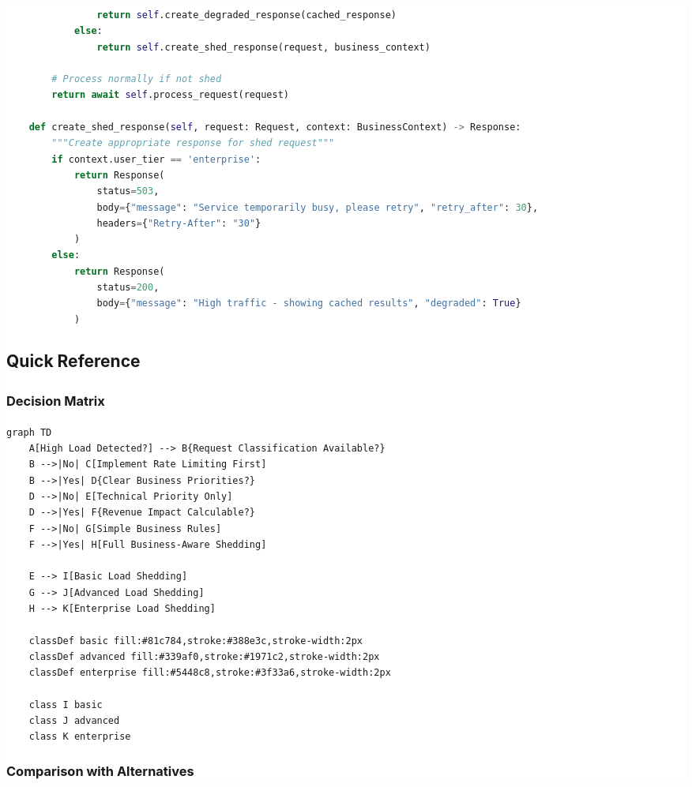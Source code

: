 ```python
                return self.create_degraded_response(cached_response)
            else:
                return self.create_shed_response(request, business_context)
                
        # Process normally if not shed
        return await self.process_request(request)
        
    def create_shed_response(self, request: Request, context: BusinessContext) -> Response:
        """Create appropriate response for shed request"""
        if context.user_tier == 'enterprise':
            return Response(
                status=503,
                body={"message": "Service temporarily busy, please retry", "retry_after": 30},
                headers={"Retry-After": "30"}
            )
        else:
            return Response(
                status=200,
                body={"message": "High traffic - showing cached results", "degraded": True}
            )
```

## Quick Reference

### Decision Matrix

```mermaid
graph TD
    A[High Load Detected?] --> B{Request Classification Available?}
    B -->|No| C[Implement Rate Limiting First]
    B -->|Yes| D{Clear Business Priorities?}
    D -->|No| E[Technical Priority Only]
    D -->|Yes| F{Revenue Impact Calculable?}
    F -->|No| G[Simple Business Rules]
    F -->|Yes| H[Full Business-Aware Shedding]
    
    E --> I[Basic Load Shedding]
    G --> J[Advanced Load Shedding] 
    H --> K[Enterprise Load Shedding]
    
    classDef basic fill:#81c784,stroke:#388e3c,stroke-width:2px
    classDef advanced fill:#339af0,stroke:#1971c2,stroke-width:2px
    classDef enterprise fill:#5448c8,stroke:#3f33a6,stroke-width:2px
    
    class I basic
    class J advanced
    class K enterprise
```

### Comparison with Alternatives
